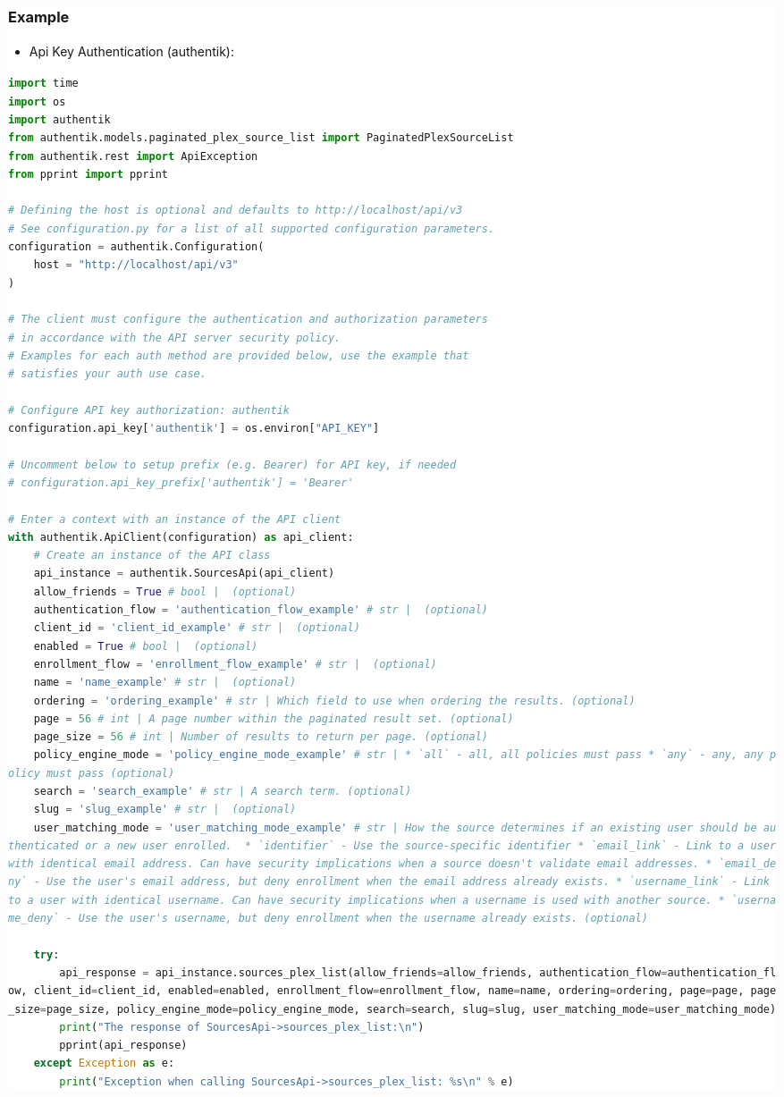### Example

* Api Key Authentication (authentik):
```python
import time
import os
import authentik
from authentik.models.paginated_plex_source_list import PaginatedPlexSourceList
from authentik.rest import ApiException
from pprint import pprint

# Defining the host is optional and defaults to http://localhost/api/v3
# See configuration.py for a list of all supported configuration parameters.
configuration = authentik.Configuration(
    host = "http://localhost/api/v3"
)

# The client must configure the authentication and authorization parameters
# in accordance with the API server security policy.
# Examples for each auth method are provided below, use the example that
# satisfies your auth use case.

# Configure API key authorization: authentik
configuration.api_key['authentik'] = os.environ["API_KEY"]

# Uncomment below to setup prefix (e.g. Bearer) for API key, if needed
# configuration.api_key_prefix['authentik'] = 'Bearer'

# Enter a context with an instance of the API client
with authentik.ApiClient(configuration) as api_client:
    # Create an instance of the API class
    api_instance = authentik.SourcesApi(api_client)
    allow_friends = True # bool |  (optional)
    authentication_flow = 'authentication_flow_example' # str |  (optional)
    client_id = 'client_id_example' # str |  (optional)
    enabled = True # bool |  (optional)
    enrollment_flow = 'enrollment_flow_example' # str |  (optional)
    name = 'name_example' # str |  (optional)
    ordering = 'ordering_example' # str | Which field to use when ordering the results. (optional)
    page = 56 # int | A page number within the paginated result set. (optional)
    page_size = 56 # int | Number of results to return per page. (optional)
    policy_engine_mode = 'policy_engine_mode_example' # str | * `all` - all, all policies must pass * `any` - any, any policy must pass (optional)
    search = 'search_example' # str | A search term. (optional)
    slug = 'slug_example' # str |  (optional)
    user_matching_mode = 'user_matching_mode_example' # str | How the source determines if an existing user should be authenticated or a new user enrolled.  * `identifier` - Use the source-specific identifier * `email_link` - Link to a user with identical email address. Can have security implications when a source doesn't validate email addresses. * `email_deny` - Use the user's email address, but deny enrollment when the email address already exists. * `username_link` - Link to a user with identical username. Can have security implications when a username is used with another source. * `username_deny` - Use the user's username, but deny enrollment when the username already exists. (optional)

    try:
        api_response = api_instance.sources_plex_list(allow_friends=allow_friends, authentication_flow=authentication_flow, client_id=client_id, enabled=enabled, enrollment_flow=enrollment_flow, name=name, ordering=ordering, page=page, page_size=page_size, policy_engine_mode=policy_engine_mode, search=search, slug=slug, user_matching_mode=user_matching_mode)
        print("The response of SourcesApi->sources_plex_list:\n")
        pprint(api_response)
    except Exception as e:
        print("Exception when calling SourcesApi->sources_plex_list: %s\n" % e)
```